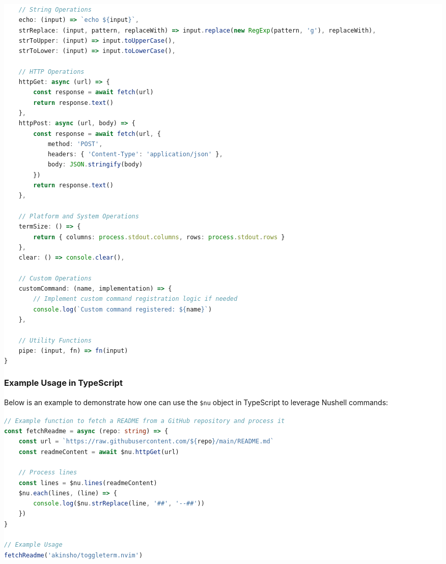 ```typescript
	// String Operations
	echo: (input) => `echo ${input}`,
	strReplace: (input, pattern, replaceWith) => input.replace(new RegExp(pattern, 'g'), replaceWith),
	strToUpper: (input) => input.toUpperCase(),
	strToLower: (input) => input.toLowerCase(),

	// HTTP Operations
	httpGet: async (url) => {
		const response = await fetch(url)
		return response.text()
	},
	httpPost: async (url, body) => {
		const response = await fetch(url, {
			method: 'POST',
			headers: { 'Content-Type': 'application/json' },
			body: JSON.stringify(body)
		})
		return response.text()
	},

	// Platform and System Operations
	termSize: () => {
		return { columns: process.stdout.columns, rows: process.stdout.rows }
	},
	clear: () => console.clear(),

	// Custom Operations
	customCommand: (name, implementation) => {
		// Implement custom command registration logic if needed
		console.log(`Custom command registered: ${name}`)
	},

	// Utility Functions
	pipe: (input, fn) => fn(input)
}
```

### Example Usage in TypeScript

Below is an example to demonstrate how one can use the `$nu` object in TypeScript to leverage Nushell commands:

```typescript
// Example function to fetch a README from a GitHub repository and process it
const fetchReadme = async (repo: string) => {
	const url = `https://raw.githubusercontent.com/${repo}/main/README.md`
	const readmeContent = await $nu.httpGet(url)

	// Process lines
	const lines = $nu.lines(readmeContent)
	$nu.each(lines, (line) => {
		console.log($nu.strReplace(line, '##', '--##'))
	})
}

// Example Usage
fetchReadme('akinsho/toggleterm.nvim')
```
